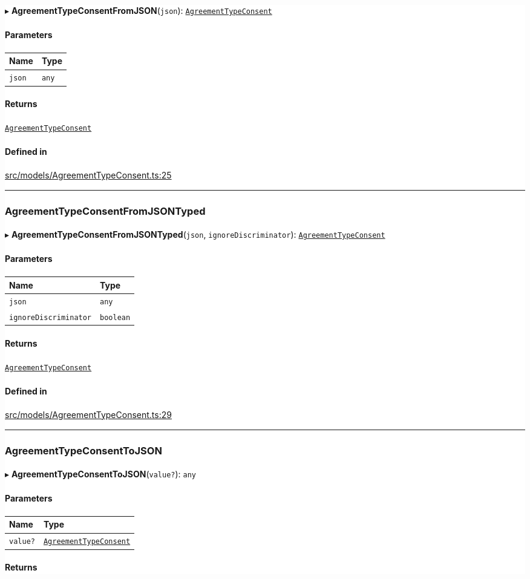 ▸ **AgreementTypeConsentFromJSON**(`json`): [`AgreementTypeConsent`](enums/AgreementTypeConsent.md)

#### Parameters

| Name | Type |
| :------ | :------ |
| `json` | `any` |

#### Returns

[`AgreementTypeConsent`](enums/AgreementTypeConsent.md)

#### Defined in

[src/models/AgreementTypeConsent.ts:25](https://github.com/bjerkio/crayon-api-js/blob/22cd66d/src/models/AgreementTypeConsent.ts#L25)

___

### AgreementTypeConsentFromJSONTyped

▸ **AgreementTypeConsentFromJSONTyped**(`json`, `ignoreDiscriminator`): [`AgreementTypeConsent`](enums/AgreementTypeConsent.md)

#### Parameters

| Name | Type |
| :------ | :------ |
| `json` | `any` |
| `ignoreDiscriminator` | `boolean` |

#### Returns

[`AgreementTypeConsent`](enums/AgreementTypeConsent.md)

#### Defined in

[src/models/AgreementTypeConsent.ts:29](https://github.com/bjerkio/crayon-api-js/blob/22cd66d/src/models/AgreementTypeConsent.ts#L29)

___

### AgreementTypeConsentToJSON

▸ **AgreementTypeConsentToJSON**(`value?`): `any`

#### Parameters

| Name | Type |
| :------ | :------ |
| `value?` | [`AgreementTypeConsent`](enums/AgreementTypeConsent.md) |

#### Returns
